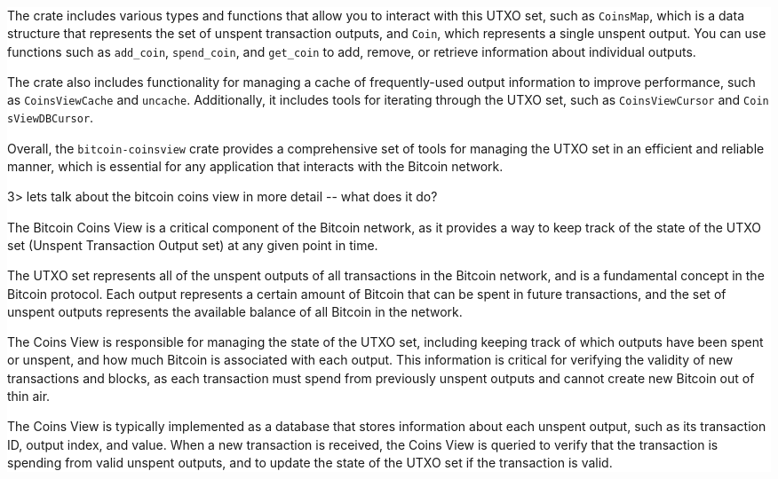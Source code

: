 The crate includes various types and functions
that allow you to interact with this UTXO set,
such as `CoinsMap`, which is a data structure that
represents the set of unspent transaction outputs,
and `Coin`, which represents a single unspent
output. You can use functions such as `add_coin`,
`spend_coin`, and `get_coin` to add, remove, or
retrieve information about individual outputs.

The crate also includes functionality for managing
a cache of frequently-used output information to
improve performance, such as `CoinsViewCache` and
`uncache`. Additionally, it includes tools for
iterating through the UTXO set, such as
`CoinsViewCursor` and `CoinsViewDBCursor`.

Overall, the `bitcoin-coinsview` crate provides
a comprehensive set of tools for managing the UTXO
set in an efficient and reliable manner, which is
essential for any application that interacts with
the Bitcoin network.

3> lets talk about the bitcoin coins view in more
detail -- what does it do?

The Bitcoin Coins View is a critical component of
the Bitcoin network, as it provides a way to keep
track of the state of the UTXO set (Unspent
Transaction Output set) at any given point in
time.

The UTXO set represents all of the unspent outputs
of all transactions in the Bitcoin network, and is
a fundamental concept in the Bitcoin
protocol. Each output represents a certain amount
of Bitcoin that can be spent in future
transactions, and the set of unspent outputs
represents the available balance of all Bitcoin in
the network.

The Coins View is responsible for managing the
state of the UTXO set, including keeping track of
which outputs have been spent or unspent, and how
much Bitcoin is associated with each output. This
information is critical for verifying the validity
of new transactions and blocks, as each
transaction must spend from previously unspent
outputs and cannot create new Bitcoin out of thin
air.

The Coins View is typically implemented as
a database that stores information about each
unspent output, such as its transaction ID, output
index, and value. When a new transaction is
received, the Coins View is queried to verify that
the transaction is spending from valid unspent
outputs, and to update the state of the UTXO set
if the transaction is valid.
